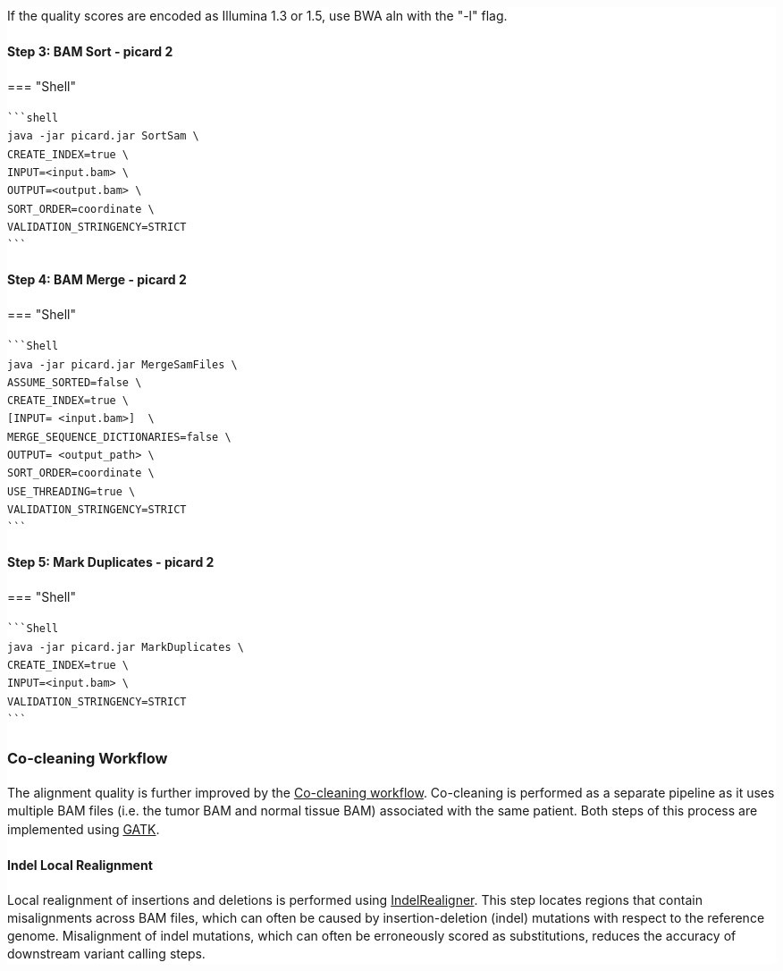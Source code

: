 If the quality scores are encoded as Illumina 1.3 or 1.5, use BWA aln with the "-l" flag.  

#### Step 3: BAM Sort - picard 2

=== "Shell"

    ```shell
    java -jar picard.jar SortSam \
    CREATE_INDEX=true \
    INPUT=<input.bam> \
    OUTPUT=<output.bam> \
    SORT_ORDER=coordinate \
    VALIDATION_STRINGENCY=STRICT
    ```

#### Step 4: BAM Merge - picard 2

=== "Shell"

    ```Shell
    java -jar picard.jar MergeSamFiles \
    ASSUME_SORTED=false \
    CREATE_INDEX=true \                 
    [INPUT= <input.bam>]  \
    MERGE_SEQUENCE_DICTIONARIES=false \
    OUTPUT= <output_path> \
    SORT_ORDER=coordinate \
    USE_THREADING=true \
    VALIDATION_STRINGENCY=STRICT
    ```

#### Step 5: Mark Duplicates - picard 2

=== "Shell"

    ```Shell
    java -jar picard.jar MarkDuplicates \
    CREATE_INDEX=true \
    INPUT=<input.bam> \
    VALIDATION_STRINGENCY=STRICT
    ```

### Co-cleaning Workflow

The alignment quality is further improved by the [Co-cleaning workflow](/Data_Dictionary/viewer/#?view=table-definition-view&id=alignment_cocleaning_workflow). Co-cleaning is performed as a separate pipeline as it uses multiple BAM files (i.e. the tumor BAM and normal tissue BAM) associated with the same patient. Both steps of this process are implemented using [GATK](https://software.broadinstitute.org/gatk/).  

#### Indel Local Realignment

Local realignment of insertions and deletions is performed using [IndelRealigner](https://github.com/broadinstitute/gatk-docs/blob/master/gatk3-tooldocs/3.8-0/org_broadinstitute_gatk_tools_walkers_indels_IndelRealigner.json). This step locates regions that contain misalignments across BAM files, which can often be caused by insertion-deletion (indel) mutations with respect to the reference genome. Misalignment of indel mutations, which can often be erroneously scored as substitutions, reduces the accuracy of downstream variant calling steps.
